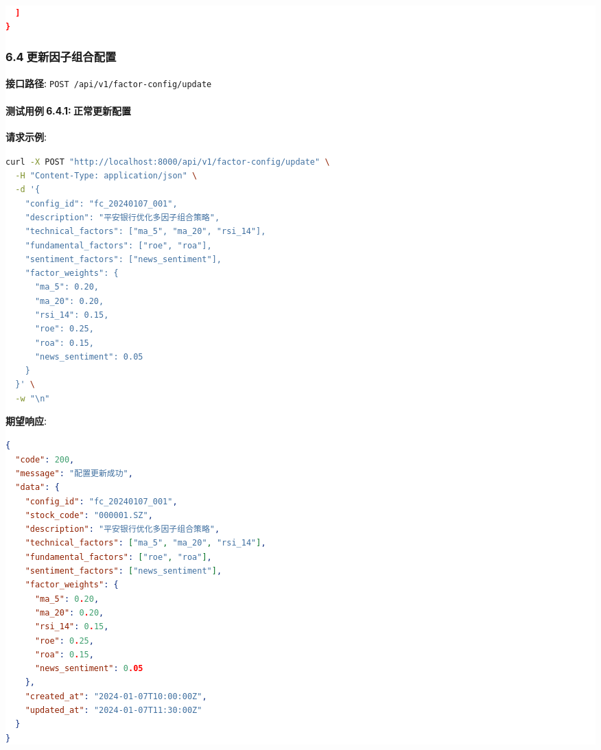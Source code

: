 ```json
  ]
}
```

### 6.4 更新因子组合配置

**接口路径**: `POST /api/v1/factor-config/update`

#### 测试用例 6.4.1: 正常更新配置

**请求示例**:
```bash
curl -X POST "http://localhost:8000/api/v1/factor-config/update" \
  -H "Content-Type: application/json" \
  -d '{
    "config_id": "fc_20240107_001",
    "description": "平安银行优化多因子组合策略",
    "technical_factors": ["ma_5", "ma_20", "rsi_14"],
    "fundamental_factors": ["roe", "roa"],
    "sentiment_factors": ["news_sentiment"],
    "factor_weights": {
      "ma_5": 0.20,
      "ma_20": 0.20,
      "rsi_14": 0.15,
      "roe": 0.25,
      "roa": 0.15,
      "news_sentiment": 0.05
    }
  }' \
  -w "\n"
```

**期望响应**:
```json
{
  "code": 200,
  "message": "配置更新成功",
  "data": {
    "config_id": "fc_20240107_001",
    "stock_code": "000001.SZ",
    "description": "平安银行优化多因子组合策略",
    "technical_factors": ["ma_5", "ma_20", "rsi_14"],
    "fundamental_factors": ["roe", "roa"],
    "sentiment_factors": ["news_sentiment"],
    "factor_weights": {
      "ma_5": 0.20,
      "ma_20": 0.20,
      "rsi_14": 0.15,
      "roe": 0.25,
      "roa": 0.15,
      "news_sentiment": 0.05
    },
    "created_at": "2024-01-07T10:00:00Z",
    "updated_at": "2024-01-07T11:30:00Z"
  }
}
```

